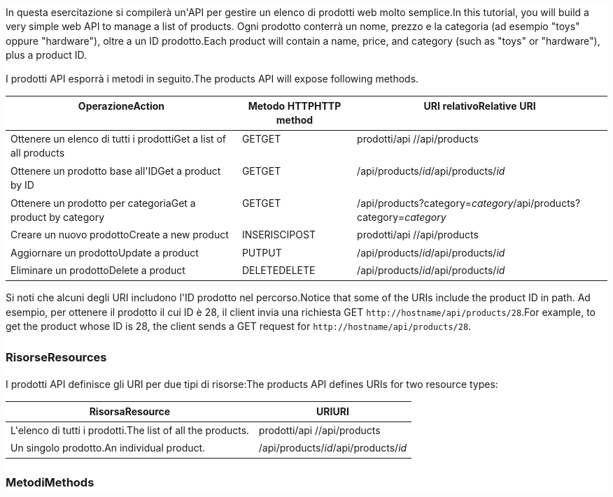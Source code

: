 <span data-ttu-id="b25a0-112">In questa esercitazione si compilerà un'API per gestire un elenco di prodotti web molto semplice.</span><span class="sxs-lookup"><span data-stu-id="b25a0-112">In this tutorial, you will build a very simple web API to manage a list of products.</span></span> <span data-ttu-id="b25a0-113">Ogni prodotto conterrà un nome, prezzo e la categoria (ad esempio &quot;toys&quot; oppure &quot;hardware&quot;), oltre a un ID prodotto.</span><span class="sxs-lookup"><span data-stu-id="b25a0-113">Each product will contain a name, price, and category (such as &quot;toys&quot; or &quot;hardware&quot;), plus a product ID.</span></span>

<span data-ttu-id="b25a0-114">I prodotti API esporrà i metodi in seguito.</span><span class="sxs-lookup"><span data-stu-id="b25a0-114">The products API will expose following methods.</span></span>

| <span data-ttu-id="b25a0-115">Operazione</span><span class="sxs-lookup"><span data-stu-id="b25a0-115">Action</span></span> | <span data-ttu-id="b25a0-116">Metodo HTTP</span><span class="sxs-lookup"><span data-stu-id="b25a0-116">HTTP method</span></span> | <span data-ttu-id="b25a0-117">URI relativo</span><span class="sxs-lookup"><span data-stu-id="b25a0-117">Relative URI</span></span> |
| --- | --- | --- |
| <span data-ttu-id="b25a0-118">Ottenere un elenco di tutti i prodotti</span><span class="sxs-lookup"><span data-stu-id="b25a0-118">Get a list of all products</span></span> | <span data-ttu-id="b25a0-119">GET</span><span class="sxs-lookup"><span data-stu-id="b25a0-119">GET</span></span> | <span data-ttu-id="b25a0-120">prodotti/api /</span><span class="sxs-lookup"><span data-stu-id="b25a0-120">/api/products</span></span> |
| <span data-ttu-id="b25a0-121">Ottenere un prodotto base all'ID</span><span class="sxs-lookup"><span data-stu-id="b25a0-121">Get a product by ID</span></span> | <span data-ttu-id="b25a0-122">GET</span><span class="sxs-lookup"><span data-stu-id="b25a0-122">GET</span></span> | <span data-ttu-id="b25a0-123">/api/products/*id*</span><span class="sxs-lookup"><span data-stu-id="b25a0-123">/api/products/*id*</span></span> |
| <span data-ttu-id="b25a0-124">Ottenere un prodotto per categoria</span><span class="sxs-lookup"><span data-stu-id="b25a0-124">Get a product by category</span></span> | <span data-ttu-id="b25a0-125">GET</span><span class="sxs-lookup"><span data-stu-id="b25a0-125">GET</span></span> | <span data-ttu-id="b25a0-126">/api/products?category=*category*</span><span class="sxs-lookup"><span data-stu-id="b25a0-126">/api/products?category=*category*</span></span> |
| <span data-ttu-id="b25a0-127">Creare un nuovo prodotto</span><span class="sxs-lookup"><span data-stu-id="b25a0-127">Create a new product</span></span> | <span data-ttu-id="b25a0-128">INSERISCI</span><span class="sxs-lookup"><span data-stu-id="b25a0-128">POST</span></span> | <span data-ttu-id="b25a0-129">prodotti/api /</span><span class="sxs-lookup"><span data-stu-id="b25a0-129">/api/products</span></span> |
| <span data-ttu-id="b25a0-130">Aggiornare un prodotto</span><span class="sxs-lookup"><span data-stu-id="b25a0-130">Update a product</span></span> | <span data-ttu-id="b25a0-131">PUT</span><span class="sxs-lookup"><span data-stu-id="b25a0-131">PUT</span></span> | <span data-ttu-id="b25a0-132">/api/products/*id*</span><span class="sxs-lookup"><span data-stu-id="b25a0-132">/api/products/*id*</span></span> |
| <span data-ttu-id="b25a0-133">Eliminare un prodotto</span><span class="sxs-lookup"><span data-stu-id="b25a0-133">Delete a product</span></span> | <span data-ttu-id="b25a0-134">DELETE</span><span class="sxs-lookup"><span data-stu-id="b25a0-134">DELETE</span></span> | <span data-ttu-id="b25a0-135">/api/products/*id*</span><span class="sxs-lookup"><span data-stu-id="b25a0-135">/api/products/*id*</span></span> |

<span data-ttu-id="b25a0-136">Si noti che alcuni degli URI includono l'ID prodotto nel percorso.</span><span class="sxs-lookup"><span data-stu-id="b25a0-136">Notice that some of the URIs include the product ID in path.</span></span> <span data-ttu-id="b25a0-137">Ad esempio, per ottenere il prodotto il cui ID è 28, il client invia una richiesta GET `http://hostname/api/products/28`.</span><span class="sxs-lookup"><span data-stu-id="b25a0-137">For example, to get the product whose ID is 28, the client sends a GET request for `http://hostname/api/products/28`.</span></span>

### <a name="resources"></a><span data-ttu-id="b25a0-138">Risorse</span><span class="sxs-lookup"><span data-stu-id="b25a0-138">Resources</span></span>

<span data-ttu-id="b25a0-139">I prodotti API definisce gli URI per due tipi di risorse:</span><span class="sxs-lookup"><span data-stu-id="b25a0-139">The products API defines URIs for two resource types:</span></span>

| <span data-ttu-id="b25a0-140">Risorsa</span><span class="sxs-lookup"><span data-stu-id="b25a0-140">Resource</span></span> | <span data-ttu-id="b25a0-141">URI</span><span class="sxs-lookup"><span data-stu-id="b25a0-141">URI</span></span> |
| --- | --- |
| <span data-ttu-id="b25a0-142">L'elenco di tutti i prodotti.</span><span class="sxs-lookup"><span data-stu-id="b25a0-142">The list of all the products.</span></span> | <span data-ttu-id="b25a0-143">prodotti/api /</span><span class="sxs-lookup"><span data-stu-id="b25a0-143">/api/products</span></span> |
| <span data-ttu-id="b25a0-144">Un singolo prodotto.</span><span class="sxs-lookup"><span data-stu-id="b25a0-144">An individual product.</span></span> | <span data-ttu-id="b25a0-145">/api/products/*id*</span><span class="sxs-lookup"><span data-stu-id="b25a0-145">/api/products/*id*</span></span> |

### <a name="methods"></a><span data-ttu-id="b25a0-146">Metodi</span><span class="sxs-lookup"><span data-stu-id="b25a0-146">Methods</span></span>
